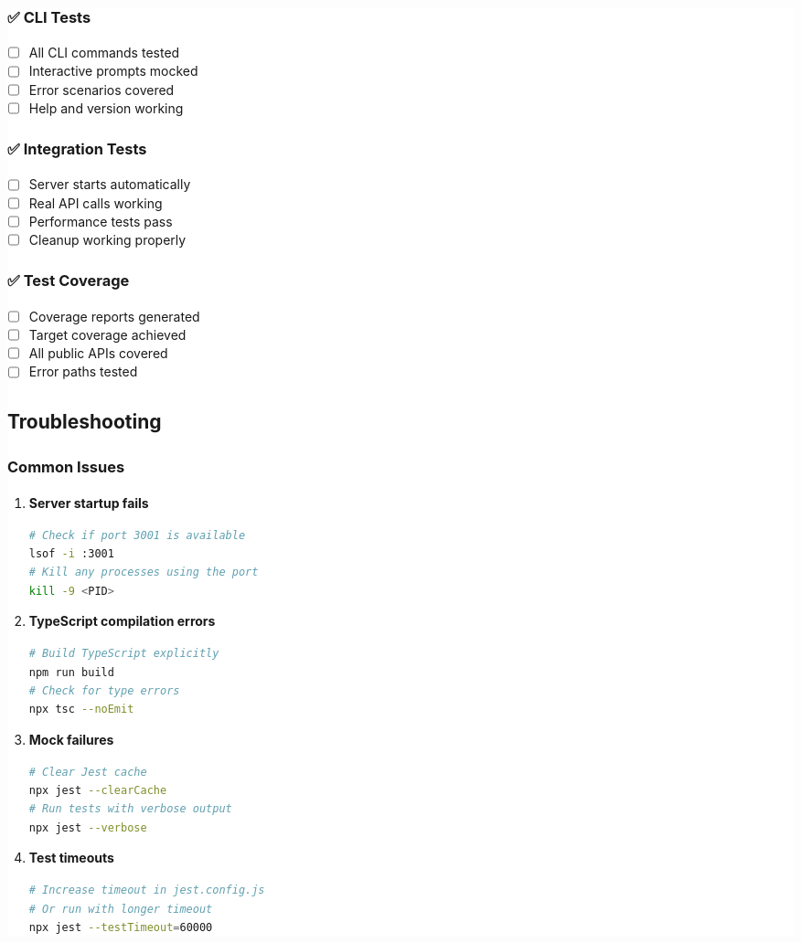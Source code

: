 ### ✅ CLI Tests

- [ ] All CLI commands tested
- [ ] Interactive prompts mocked
- [ ] Error scenarios covered
- [ ] Help and version working

### ✅ Integration Tests

- [ ] Server starts automatically
- [ ] Real API calls working
- [ ] Performance tests pass
- [ ] Cleanup working properly

### ✅ Test Coverage

- [ ] Coverage reports generated
- [ ] Target coverage achieved
- [ ] All public APIs covered
- [ ] Error paths tested

## Troubleshooting

### Common Issues

1. **Server startup fails**

   ```bash
   # Check if port 3001 is available
   lsof -i :3001
   # Kill any processes using the port
   kill -9 <PID>
   ```

2. **TypeScript compilation errors**

   ```bash
   # Build TypeScript explicitly
   npm run build
   # Check for type errors
   npx tsc --noEmit
   ```

3. **Mock failures**

   ```bash
   # Clear Jest cache
   npx jest --clearCache
   # Run tests with verbose output
   npx jest --verbose
   ```

4. **Test timeouts**
   ```bash
   # Increase timeout in jest.config.js
   # Or run with longer timeout
   npx jest --testTimeout=60000
   ```
